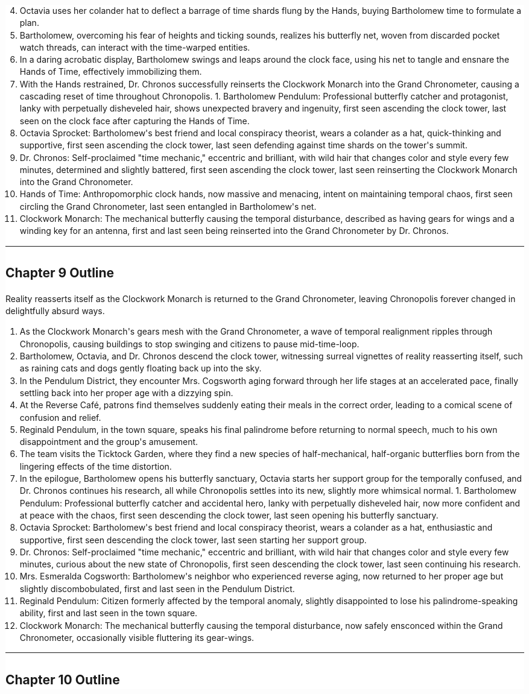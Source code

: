 4. Octavia uses her colander hat to deflect a barrage of time shards flung by the Hands, buying Bartholomew time to formulate a plan.
5. Bartholomew, overcoming his fear of heights and ticking sounds, realizes his butterfly net, woven from discarded pocket watch threads, can interact with the time-warped entities.
6. In a daring acrobatic display, Bartholomew swings and leaps around the clock face, using his net to tangle and ensnare the Hands of Time, effectively immobilizing them.
7. With the Hands restrained, Dr. Chronos successfully reinserts the Clockwork Monarch into the Grand Chronometer, causing a cascading reset of time throughout Chronopolis.</events>
<characters>1. Bartholomew Pendulum: Professional butterfly catcher and protagonist, lanky with perpetually disheveled hair, shows unexpected bravery and ingenuity, first seen ascending the clock tower, last seen on the clock face after capturing the Hands of Time.
2. Octavia Sprocket: Bartholomew's best friend and local conspiracy theorist, wears a colander as a hat, quick-thinking and supportive, first seen ascending the clock tower, last seen defending against time shards on the tower's summit.
3. Dr. Chronos: Self-proclaimed "time mechanic," eccentric and brilliant, with wild hair that changes color and style every few minutes, determined and slightly battered, first seen ascending the clock tower, last seen reinserting the Clockwork Monarch into the Grand Chronometer.
4. Hands of Time: Anthropomorphic clock hands, now massive and menacing, intent on maintaining temporal chaos, first seen circling the Grand Chronometer, last seen entangled in Bartholomew's net.
5. Clockwork Monarch: The mechanical butterfly causing the temporal disturbance, described as having gears for wings and a winding key for an antenna, first and last seen being reinserted into the Grand Chronometer by Dr. Chronos.</characters>
----------------
## Chapter 9 Outline
<synopsis>Reality reasserts itself as the Clockwork Monarch is returned to the Grand Chronometer, leaving Chronopolis forever changed in delightfully absurd ways.</synopsis>
<events>
1. As the Clockwork Monarch's gears mesh with the Grand Chronometer, a wave of temporal realignment ripples through Chronopolis, causing buildings to stop swinging and citizens to pause mid-time-loop.
2. Bartholomew, Octavia, and Dr. Chronos descend the clock tower, witnessing surreal vignettes of reality reasserting itself, such as raining cats and dogs gently floating back up into the sky.
3. In the Pendulum District, they encounter Mrs. Cogsworth aging forward through her life stages at an accelerated pace, finally settling back into her proper age with a dizzying spin.
4. At the Reverse Café, patrons find themselves suddenly eating their meals in the correct order, leading to a comical scene of confusion and relief.
5. Reginald Pendulum, in the town square, speaks his final palindrome before returning to normal speech, much to his own disappointment and the group's amusement.
6. The team visits the Ticktock Garden, where they find a new species of half-mechanical, half-organic butterflies born from the lingering effects of the time distortion.
7. In the epilogue, Bartholomew opens his butterfly sanctuary, Octavia starts her support group for the temporally confused, and Dr. Chronos continues his research, all while Chronopolis settles into its new, slightly more whimsical normal.</events>
<characters>1. Bartholomew Pendulum: Professional butterfly catcher and accidental hero, lanky with perpetually disheveled hair, now more confident and at peace with the chaos, first seen descending the clock tower, last seen opening his butterfly sanctuary.
2. Octavia Sprocket: Bartholomew's best friend and local conspiracy theorist, wears a colander as a hat, enthusiastic and supportive, first seen descending the clock tower, last seen starting her support group.
3. Dr. Chronos: Self-proclaimed "time mechanic," eccentric and brilliant, with wild hair that changes color and style every few minutes, curious about the new state of Chronopolis, first seen descending the clock tower, last seen continuing his research.
4. Mrs. Esmeralda Cogsworth: Bartholomew's neighbor who experienced reverse aging, now returned to her proper age but slightly discombobulated, first and last seen in the Pendulum District.
5. Reginald Pendulum: Citizen formerly affected by the temporal anomaly, slightly disappointed to lose his palindrome-speaking ability, first and last seen in the town square.
6. Clockwork Monarch: The mechanical butterfly causing the temporal disturbance, now safely ensconced within the Grand Chronometer, occasionally visible fluttering its gear-wings.</characters>
----------------
## Chapter 10 Outline